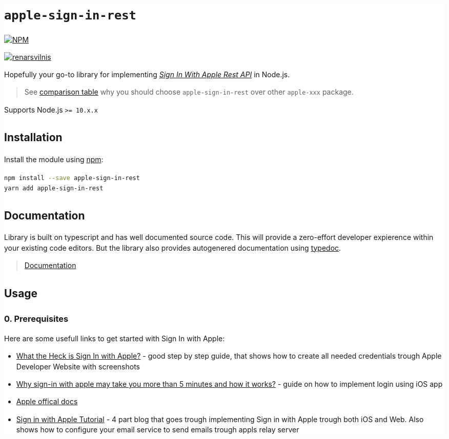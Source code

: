 # `apple-sign-in-rest`

[![NPM](https://nodei.co/npm/apple-sign-in-rest.png?downloads=true&downloadRank=true&stars=true)](https://nodei.co/npm/apple-sign-in-rest/)

[![renarsvilnis](https://circleci.com/gh/renarsvilnis/apple-sign-in-rest.svg?style=svg)](https://app.circleci.com/pipelines/github/renarsvilnis/apple-sign-in-rest)


Hopefully your go-to library for implementing [_Sign In With Apple Rest API_](https://developer.apple.com/documentation/sign_in_with_apple) in Node.js.

> See [comparison table](https://github.com/renarsvilnis/apple-sign-in-rest#comparison-to-other-apple-sign-in-libraries) why you should choose `apple-sign-in-rest` over other `apple-xxx` package.

Supports Node.js `>= 10.x.x`

## Installation

Install the module using [npm](http://npmjs.com):

```bash
npm install --save apple-sign-in-rest
yarn add apple-sign-in-rest
```

## Documentation

Library is built on typescript and has well documented source code. This will provide a zero-effort developer expierence within your existing code editors. But the library also provides autogenered documentation using [typedoc](https://typedoc.org/).

> [Documentation](https://renarsvilnis.github.io/apple-sign-in-rest/)

## Usage

### 0. Prerequisites

Here are some usefull links to get started with Sign In with Apple:

- [What the Heck is Sign In with Apple?](https://developer.okta.com/blog/2019/06/04/what-the-heck-is-sign-in-with-apple) - good step by step guide, that shows how to create all needed credentials trough Apple Developer Website with screenshots

- [Why sign-in with apple may take you more than 5 minutes and how it works?](https://dev.to/michalrogowski/why-sign-in-with-apple-may-take-you-more-than-5-minutes-and-how-it-works-55p6) - guide on how to implement login using iOS app

- [Apple offical docs](https://help.apple.com/developer-account/#/dev1c0e25352)

- [Sign in with Apple Tutorial](https://sarunw.com/posts/sign-in-with-apple-1/) - 4 part blog that goes trough implementing Sign in with Apple trough both iOS and Web. Also shows how to configure your email service to send emails trough appls relay server

###
